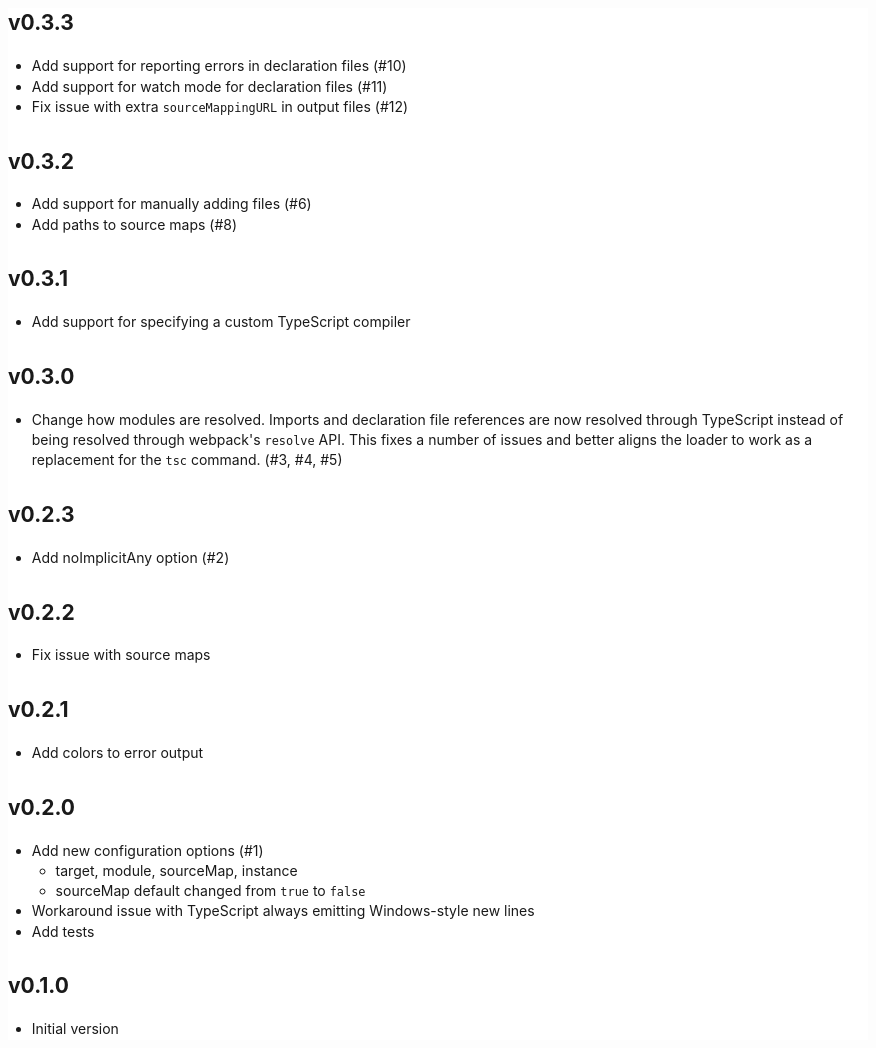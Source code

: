 ## v0.3.3

- Add support for reporting errors in declaration files (#10)
- Add support for watch mode for declaration files (#11)
- Fix issue with extra `sourceMappingURL` in output files (#12)

## v0.3.2

- Add support for manually adding files (#6)
- Add paths to source maps (#8)

## v0.3.1

- Add support for specifying a custom TypeScript compiler

## v0.3.0

- Change how modules are resolved. Imports and declaration file references are
now resolved through TypeScript instead of being resolved through webpack's
`resolve` API. This fixes a number of issues and better aligns the loader to
work as a replacement for the `tsc` command. (#3, #4, #5)

## v0.2.3

- Add noImplicitAny option (#2)

## v0.2.2

- Fix issue with source maps

## v0.2.1

- Add colors to error output

## v0.2.0

- Add new configuration options (#1)
  - target, module, sourceMap, instance
  - sourceMap default changed from `true` to `false`
- Workaround issue with TypeScript always emitting Windows-style new lines
- Add tests

## v0.1.0

- Initial version